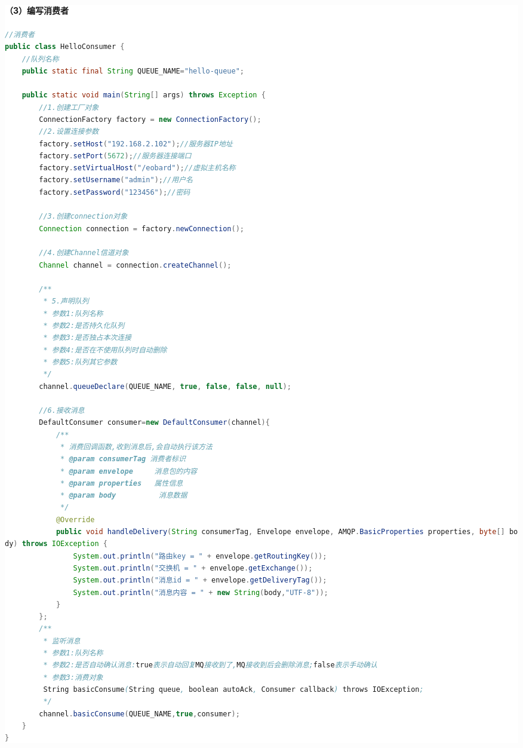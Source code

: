 

#### （3）编写消费者

```JAVA
//消费者
public class HelloConsumer {
    //队列名称
    public static final String QUEUE_NAME="hello-queue";

    public static void main(String[] args) throws Exception {
        //1.创建工厂对象
        ConnectionFactory factory = new ConnectionFactory();
        //2.设置连接参数
        factory.setHost("192.168.2.102");//服务器IP地址
        factory.setPort(5672);//服务器连接端口
        factory.setVirtualHost("/eobard");//虚拟主机名称
        factory.setUsername("admin");//用户名
        factory.setPassword("123456");//密码

        //3.创建connection对象
        Connection connection = factory.newConnection();

        //4.创建Channel信道对象
        Channel channel = connection.createChannel();

        /**
         * 5.声明队列
         * 参数1:队列名称
         * 参数2:是否持久化队列
         * 参数3:是否独占本次连接
         * 参数4:是否在不使用队列时自动删除
         * 参数5:队列其它参数
         */
        channel.queueDeclare(QUEUE_NAME, true, false, false, null);

        //6.接收消息
        DefaultConsumer consumer=new DefaultConsumer(channel){
            /**
             * 消费回调函数,收到消息后,会自动执行该方法
             * @param consumerTag 消费者标识
             * @param envelope     消息包的内容
             * @param properties   属性信息
             * @param body          消息数据
             */
            @Override
            public void handleDelivery(String consumerTag, Envelope envelope, AMQP.BasicProperties properties, byte[] body) throws IOException {
                System.out.println("路由key = " + envelope.getRoutingKey());
                System.out.println("交换机 = " + envelope.getExchange());
                System.out.println("消息id = " + envelope.getDeliveryTag());
                System.out.println("消息内容 = " + new String(body,"UTF-8"));
            }
        };
        /**
         * 监听消息
         * 参数1:队列名称  
         * 参数2:是否自动确认消息:true表示自动回复MQ接收到了,MQ接收到后会删除消息;false表示手动确认
         * 参数3:消费对象
         String basicConsume(String queue, boolean autoAck, Consumer callback) throws IOException;
         */
        channel.basicConsume(QUEUE_NAME,true,consumer);
    }
}
```